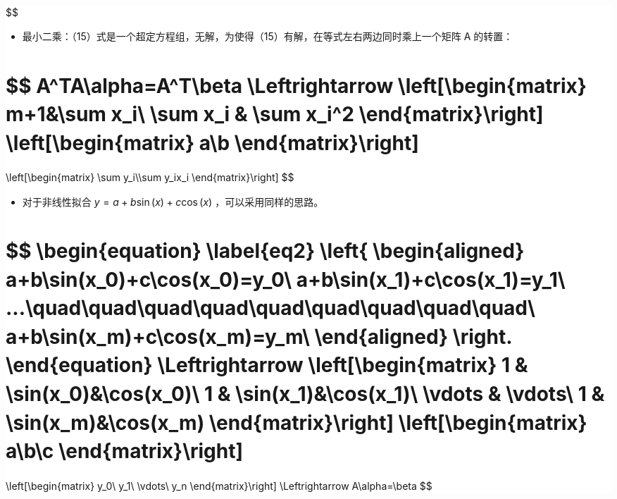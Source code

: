 $$

+ 最小二乘：（15）式是一个超定方程组，无解，为使得（15）有解，在等式左右两边同时乘上一个矩阵 A 的转置：

$$
A^TA\alpha=A^T\beta
\Leftrightarrow
\left[\begin{matrix}
m+1&\sum x_i\\
\sum x_i & \sum x_i^2
\end{matrix}\right]
\left[\begin{matrix}
a\\b
\end{matrix}\right]
=
\left[\begin{matrix}
\sum y_i\\\sum y_ix_i
\end{matrix}\right]
$$

* 对于非线性拟合 $y = a+b\sin(x)+c\cos(x)$ ，可以采用同样的思路。

$$
\begin{equation} \label{eq2}
\left\{ \begin{aligned}
a+b\sin(x_0)+c\cos(x_0)=y_0\\
a+b\sin(x_1)+c\cos(x_1)=y_1\\
...\quad\quad\quad\quad\quad\quad\quad\quad\quad\\
a+b\sin(x_m)+c\cos(x_m)=y_m\\
\end{aligned}
\right.
\end{equation}
\Leftrightarrow
\left[\begin{matrix}
1 & \sin(x_0)&\cos(x_0)\\
1 & \sin(x_1)&\cos(x_1)\\
\vdots & \vdots\\
1 & \sin(x_m)&\cos(x_m)
\end{matrix}\right]
\left[\begin{matrix}
a\\b\\c
\end{matrix}\right]
=
\left[\begin{matrix}
y_0\\
y_1\\
\vdots\\
y_n
\end{matrix}\right]
\Leftrightarrow
A\alpha=\beta
$$
